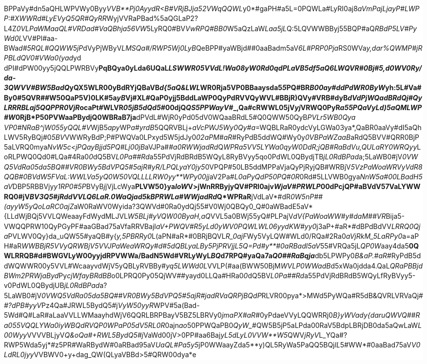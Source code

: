 BPPaVy#dn5aQHLWPVWy0Byy*VVB**Pj0AyydR<B#VRjBJja52VWqQQWL*y0*#gaPH#a5L=0PQWLa#LyRI0aj8*aVmPajLjayP#LWPP:#XWWRd#LyEVyQ5QR#QyRR*WyjVVRaPBad%5aQGLaP2?L4Z*0VLPaWMaaQL#VRDad#VaQBhja56VW*5LyRQ0#BV*VwRPQ#BB0*W5aQzLaW*Laa5jL*Q:5LQVWWBByj55BQP#aQ*RBdP5LV#PyWd0L*VV#Pl#aa-BWa*d#5RQL#QQWW5jP*dVyPjWByV*LMSQa#/RWP5Wj0LyB*QeBPP#yaWBjd##0aaBadm5aV*6L#PRP0Pja*RS0WVa*y,dar%QWMP#jRPBLdQV0#VWa0(yad*yd dPI#dPW00yy5jQQLPWRBVy**PqBQya0yLda6UQaL*LSWWR05VVdL!Wa08yW0Rd0qdPLaVB5df5aQ6LWQVR#0Bj#5,d0WV0Ry/da-3QWVV#BW5BadQ*yQX5WLR00yBdRYjQBaVB*d{5aQ&LWL*WR0Rja5VP0BBaaysda5*5*PQ#BR*B00ay#ddPdWR0ByW*yh:5L#Va#By0#5QVR##W50QaP5V)0LK#5a*yB*Vj#XL#QaP0yjj5BddLaWP0QyPdRVVQyWVL#BBjR)QVy#VRB#dyB*dVdPjWQadBRdQj#QyLRRRBLaj5QQPPR0VjR*ocaPt#WLVR*05jB5dQd5*#00djQ*QS5PPWayV*#_,Qa#cRWWL05jV*yj*VRWQ0PyR*a55PQaVyLd)5aQMLWP#W*0RjB*P50PVWaaPBydjQ0WBRaB7ja**dPVdL#WjR0yPd05dV0WQaaBRdL5#Q0QWW50QyB*PVLr5WB0Qya VP0#NRaB^jW055yQQL#V*WjB5*apy*WP*a#yrdB*5QQRVBLj+*aVcPWJ5Wy0Qy#a*=WQBLRaR0ydcVyLGWa03ya*,QaBR0aaVy#dI5aQhLWV5RyBQj#0*5BV*VWWRyBdP;P#PWQVa0LPxyd5W5jdJy0*02aPM#aR*#RyPdB5ddWQ#Wy0y*0VBPaWZaaB*aRdQ5BVV#QRR0BjP5aLVRQ0mya*NvW5c<jPQayBjjd5PQ#Lj00jB*aVJPa#*#a0RWWjadRd*Q*WPRa5VV5LYWa0qyW0DdR;jQB#RaBdVu,QULaRY0WRQyy*LoRLPWQ0Qd0#LQa#4Ra0*0*dQ5BV*L0Pa##Rd*a55PdVjRdBRdB5WQyL8RyBVyy5qo0PdWL0QBydjTB*jL0RdBPad*a;5LaWB0#jV*0VWQ5VdRa05da5BQ##VR0BWy5BdVPQ5#5ajR#yR/LPQLyaY0jy5*0VPQP#50LB5ddMPPaVjaQyPjRyjQB#WRBjV*5VzPaWoaWRVyVdR8QQB#0BVdW5FVaL:WWLVa5yQ0W50VQLLLLRW0yy**WPy00jj*aV2Pa#*L0aPyQdP50PQ#0R*0Rd#5LLVWB0gya*NnW5a#00LBadH5aV*DBP5RBBVjy*y1RP0#5P*BVyB*j*jVjLcWya**PLVW50}ya*loW*V>jWnRRByjyQV#PRl0ajv*WjaV#PRWLP*00dPcjQP#aBVdV57VaLYWWRQ0#jV*BV3Q5#jRddVVLQ6LaR.0WaQjad5kBPRWLa#WWjadRd*Q*WPRaR**jVdLaV*#dR*0W5nP##(ayyW5yQoLaRC0ajZ*aW0RaWV0Wyida?3QWVd#0Ra0ydQj55#V0Wj0QBQy0_Q#0aWBadE5aV*{LLdWjBQj5VVLQWeaayFdWydMLJVL*W5BLj#*yVQW00Bya*H,aQ*VVL5a0BWj55yQ#PLPajV*dV{PaWoaWW#y#daM##VR*Bija5-VWQQPRW10QyPGyPF#aaGBad75aVfaRRVBajl*aV+PWQV#*R5yLd0yWV0PQWLWL06yyd*KW#yy0*j3aP+#aR*#dBPdBdVV*LRRQ0Qja*PVLWV0Qy}da_uQW55#yaQB#y{*y,5PBRRy0*L(aPN#aR*#0BRjBQVL*R_0ajF*Wy5VyLQW#WLd0/RQa#2Ra0*aVjRkM_5LaRPy0*a=aPH#aR*WWBBjR5VVyQRWBjV5VVJPaWeaWRQy#d#5dQBLyaLBy5PjPRVjjL5Q=Pd#y**#0aRBadl5aV*55#VRQa5jL*QP0W*aay4da5**0QWLRRQB#d#BWGVLyW00yyjdRPVWWa/BadN5Wd#VRLyWyL*BQ*d7RPQ#yaQa7a*Q0##RaBqja***db5LPWPy0*B&aP.#aR*#RyPdB5ddWQWWR00y5VVL#WcaayvdWjV5yQBLyRVBBy#*yq5LWWd0L*VVLP(#aa(BWW50BjM*WVLP0WWadB*d5xWa0jdda4.QaL*QRaPBBjdBWm2PRWjaByd*Py*cjWfayBRdBB*o0LPRQ0Py05QjWV##yayd0LLQa#HRa0*0*dQ5BV*L0Pa##Rd*a55PdVjRdBRdB5WQyLfRyBVyy5-v0PdWL0QBydjUB*jL0RdBPad*a?5LaWB0#jV*0VWQ5VdRa05da5BQ##VR0BWy5BdVPQ5#5ajR#jadRVaQRPjBQdP*RLVR00pya*>MWd5PyWQa#R5dB&QVRLVRVaQj#*#?dPB#yyV*Pz4Qa#JRWL5BydQ5#j*VyW50yyR*WPV#5a(Bad-5Wd#Q#LaR#aLaaVVLLWMaayhdWjV6QQRLBRPBayV5BZ5LBRVy0*jmaPX#aR*#0yPdaeVVyLQQWRRj0*B}yWVady{daruQWVQ##Ra055VQQLYWa0iyWBQdRVQP0WPaP05dV5RL0R*0ajn*ao*50PPWQaPB0*QyW_*#QW5B5jP5aLPda00RaV5BdpLBRjDB0da5aQwLaW*L00Wyy*VVVVBLjyV*Q&oQa#+RWL5BydQ5#j*VaWd00jV>0PP#aa6Baj*yL5dLyL0VVW**W5*QWV*jRyV*L_YQa#?RWP5Wda5yj*#z5PR#WaRBydW#0aRBad95aV*UaQL#Pa5y5*jP0WWaayZda5**y)QL5RyWa5PaQQ5BQj*lL*5#WW*#0aaBad75aV*V0LdRL0jyy*VVBWV0+y+dag_QW(QLyaVBBd>5#QRW00dya*e